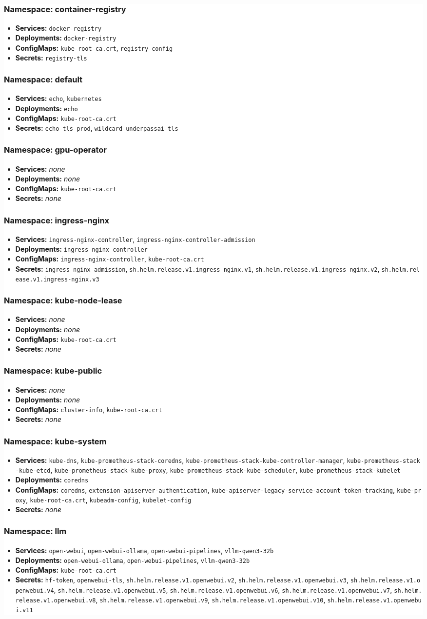 ### Namespace: container-registry
- **Services:** `docker-registry`
- **Deployments:** `docker-registry`
- **ConfigMaps:** `kube-root-ca.crt`, `registry-config`
- **Secrets:** `registry-tls`

### Namespace: default
- **Services:** `echo`, `kubernetes`
- **Deployments:** `echo`
- **ConfigMaps:** `kube-root-ca.crt`
- **Secrets:** `echo-tls-prod`, `wildcard-underpassai-tls`

### Namespace: gpu-operator
- **Services:** _none_
- **Deployments:** _none_
- **ConfigMaps:** `kube-root-ca.crt`
- **Secrets:** _none_

### Namespace: ingress-nginx
- **Services:** `ingress-nginx-controller`, `ingress-nginx-controller-admission`
- **Deployments:** `ingress-nginx-controller`
- **ConfigMaps:** `ingress-nginx-controller`, `kube-root-ca.crt`
- **Secrets:** `ingress-nginx-admission`, `sh.helm.release.v1.ingress-nginx.v1`, `sh.helm.release.v1.ingress-nginx.v2`, `sh.helm.release.v1.ingress-nginx.v3`

### Namespace: kube-node-lease
- **Services:** _none_
- **Deployments:** _none_
- **ConfigMaps:** `kube-root-ca.crt`
- **Secrets:** _none_

### Namespace: kube-public
- **Services:** _none_
- **Deployments:** _none_
- **ConfigMaps:** `cluster-info`, `kube-root-ca.crt`
- **Secrets:** _none_

### Namespace: kube-system
- **Services:** `kube-dns`, `kube-prometheus-stack-coredns`, `kube-prometheus-stack-kube-controller-manager`, `kube-prometheus-stack-kube-etcd`, `kube-prometheus-stack-kube-proxy`, `kube-prometheus-stack-kube-scheduler`, `kube-prometheus-stack-kubelet`
- **Deployments:** `coredns`
- **ConfigMaps:** `coredns`, `extension-apiserver-authentication`, `kube-apiserver-legacy-service-account-token-tracking`, `kube-proxy`, `kube-root-ca.crt`, `kubeadm-config`, `kubelet-config`
- **Secrets:** _none_

### Namespace: llm
- **Services:** `open-webui`, `open-webui-ollama`, `open-webui-pipelines`, `vllm-qwen3-32b`
- **Deployments:** `open-webui-ollama`, `open-webui-pipelines`, `vllm-qwen3-32b`
- **ConfigMaps:** `kube-root-ca.crt`
- **Secrets:** `hf-token`, `openwebui-tls`, `sh.helm.release.v1.openwebui.v2`, `sh.helm.release.v1.openwebui.v3`, `sh.helm.release.v1.openwebui.v4`, `sh.helm.release.v1.openwebui.v5`, `sh.helm.release.v1.openwebui.v6`, `sh.helm.release.v1.openwebui.v7`, `sh.helm.release.v1.openwebui.v8`, `sh.helm.release.v1.openwebui.v9`, `sh.helm.release.v1.openwebui.v10`, `sh.helm.release.v1.openwebui.v11`
